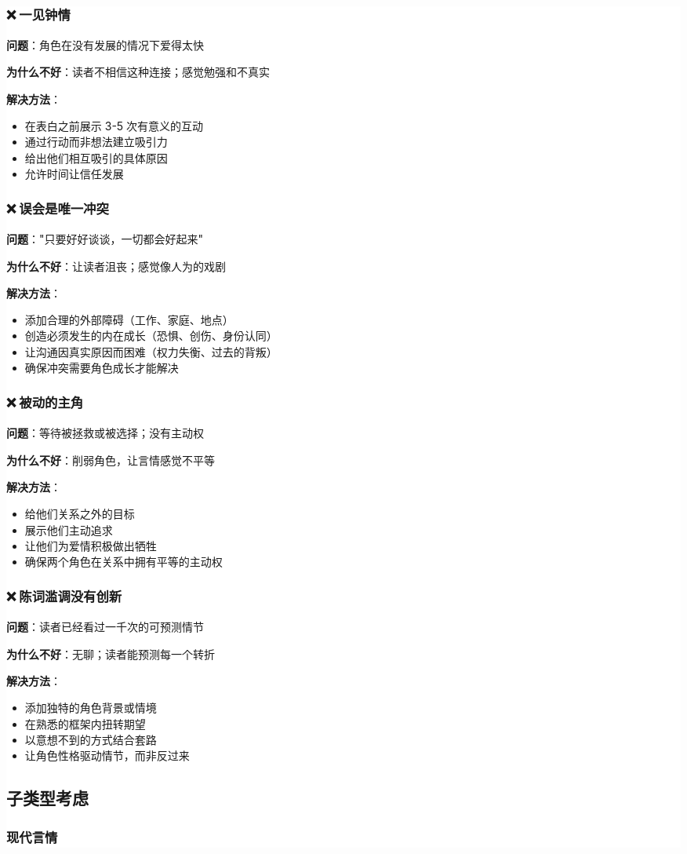 ### ❌ 一见钟情

**问题**：角色在没有发展的情况下爱得太快

**为什么不好**：读者不相信这种连接；感觉勉强和不真实

**解决方法**：

- 在表白之前展示 3-5 次有意义的互动
- 通过行动而非想法建立吸引力
- 给出他们相互吸引的具体原因
- 允许时间让信任发展

### ❌ 误会是唯一冲突

**问题**："只要好好谈谈，一切都会好起来"

**为什么不好**：让读者沮丧；感觉像人为的戏剧

**解决方法**：

- 添加合理的外部障碍（工作、家庭、地点）
- 创造必须发生的内在成长（恐惧、创伤、身份认同）
- 让沟通因真实原因而困难（权力失衡、过去的背叛）
- 确保冲突需要角色成长才能解决

### ❌ 被动的主角

**问题**：等待被拯救或被选择；没有主动权

**为什么不好**：削弱角色，让言情感觉不平等

**解决方法**：

- 给他们关系之外的目标
- 展示他们主动追求
- 让他们为爱情积极做出牺牲
- 确保两个角色在关系中拥有平等的主动权

### ❌ 陈词滥调没有创新

**问题**：读者已经看过一千次的可预测情节

**为什么不好**：无聊；读者能预测每一个转折

**解决方法**：

- 添加独特的角色背景或情境
- 在熟悉的框架内扭转期望
- 以意想不到的方式结合套路
- 让角色性格驱动情节，而非反过来

## 子类型考虑

### 现代言情
